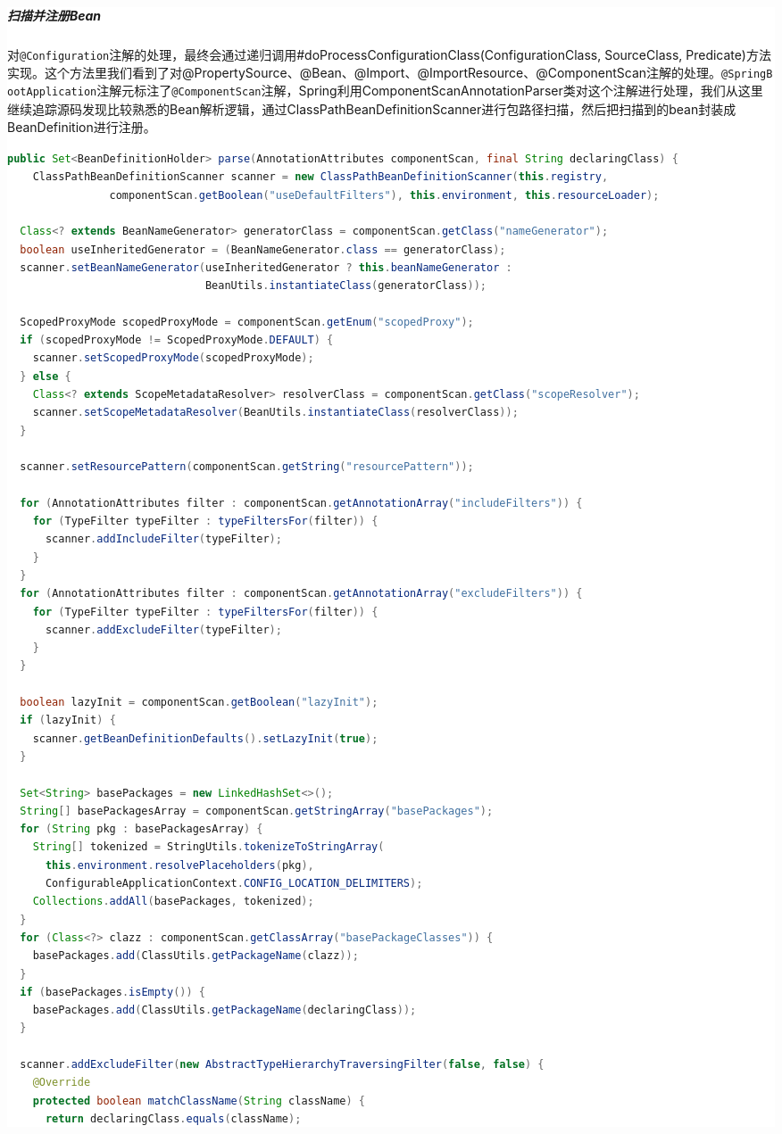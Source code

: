 ##### 扫描并注册Bean

对`@Configuration`注解的处理，最终会通过递归调用#doProcessConfigurationClass(ConfigurationClass, SourceClass, Predicate<String>)方法实现。这个方法里我们看到了对@PropertySource、@Bean、@Import、@ImportResource、@ComponentScan注解的处理。`@SpringBootApplication`注解元标注了`@ComponentScan`注解，Spring利用ComponentScanAnnotationParser类对这个注解进行处理，我们从这里继续追踪源码发现比较熟悉的Bean解析逻辑，通过ClassPathBeanDefinitionScanner进行包路径扫描，然后把扫描到的bean封装成BeanDefinition进行注册。

```java
public Set<BeanDefinitionHolder> parse(AnnotationAttributes componentScan, final String declaringClass) {
	ClassPathBeanDefinitionScanner scanner = new ClassPathBeanDefinitionScanner(this.registry,
				componentScan.getBoolean("useDefaultFilters"), this.environment, this.resourceLoader);

  Class<? extends BeanNameGenerator> generatorClass = componentScan.getClass("nameGenerator");
  boolean useInheritedGenerator = (BeanNameGenerator.class == generatorClass);
  scanner.setBeanNameGenerator(useInheritedGenerator ? this.beanNameGenerator :
                               BeanUtils.instantiateClass(generatorClass));

  ScopedProxyMode scopedProxyMode = componentScan.getEnum("scopedProxy");
  if (scopedProxyMode != ScopedProxyMode.DEFAULT) {
    scanner.setScopedProxyMode(scopedProxyMode);
  } else {
    Class<? extends ScopeMetadataResolver> resolverClass = componentScan.getClass("scopeResolver");
    scanner.setScopeMetadataResolver(BeanUtils.instantiateClass(resolverClass));
  }

  scanner.setResourcePattern(componentScan.getString("resourcePattern"));

  for (AnnotationAttributes filter : componentScan.getAnnotationArray("includeFilters")) {
    for (TypeFilter typeFilter : typeFiltersFor(filter)) {
      scanner.addIncludeFilter(typeFilter);
    }
  }
  for (AnnotationAttributes filter : componentScan.getAnnotationArray("excludeFilters")) {
    for (TypeFilter typeFilter : typeFiltersFor(filter)) {
      scanner.addExcludeFilter(typeFilter);
    }
  }

  boolean lazyInit = componentScan.getBoolean("lazyInit");
  if (lazyInit) {
    scanner.getBeanDefinitionDefaults().setLazyInit(true);
  }

  Set<String> basePackages = new LinkedHashSet<>();
  String[] basePackagesArray = componentScan.getStringArray("basePackages");
  for (String pkg : basePackagesArray) {
    String[] tokenized = StringUtils.tokenizeToStringArray(
      this.environment.resolvePlaceholders(pkg),
      ConfigurableApplicationContext.CONFIG_LOCATION_DELIMITERS);
    Collections.addAll(basePackages, tokenized);
  }
  for (Class<?> clazz : componentScan.getClassArray("basePackageClasses")) {
    basePackages.add(ClassUtils.getPackageName(clazz));
  }
  if (basePackages.isEmpty()) {
    basePackages.add(ClassUtils.getPackageName(declaringClass));
  }

  scanner.addExcludeFilter(new AbstractTypeHierarchyTraversingFilter(false, false) {
    @Override
    protected boolean matchClassName(String className) {
      return declaringClass.equals(className);
```